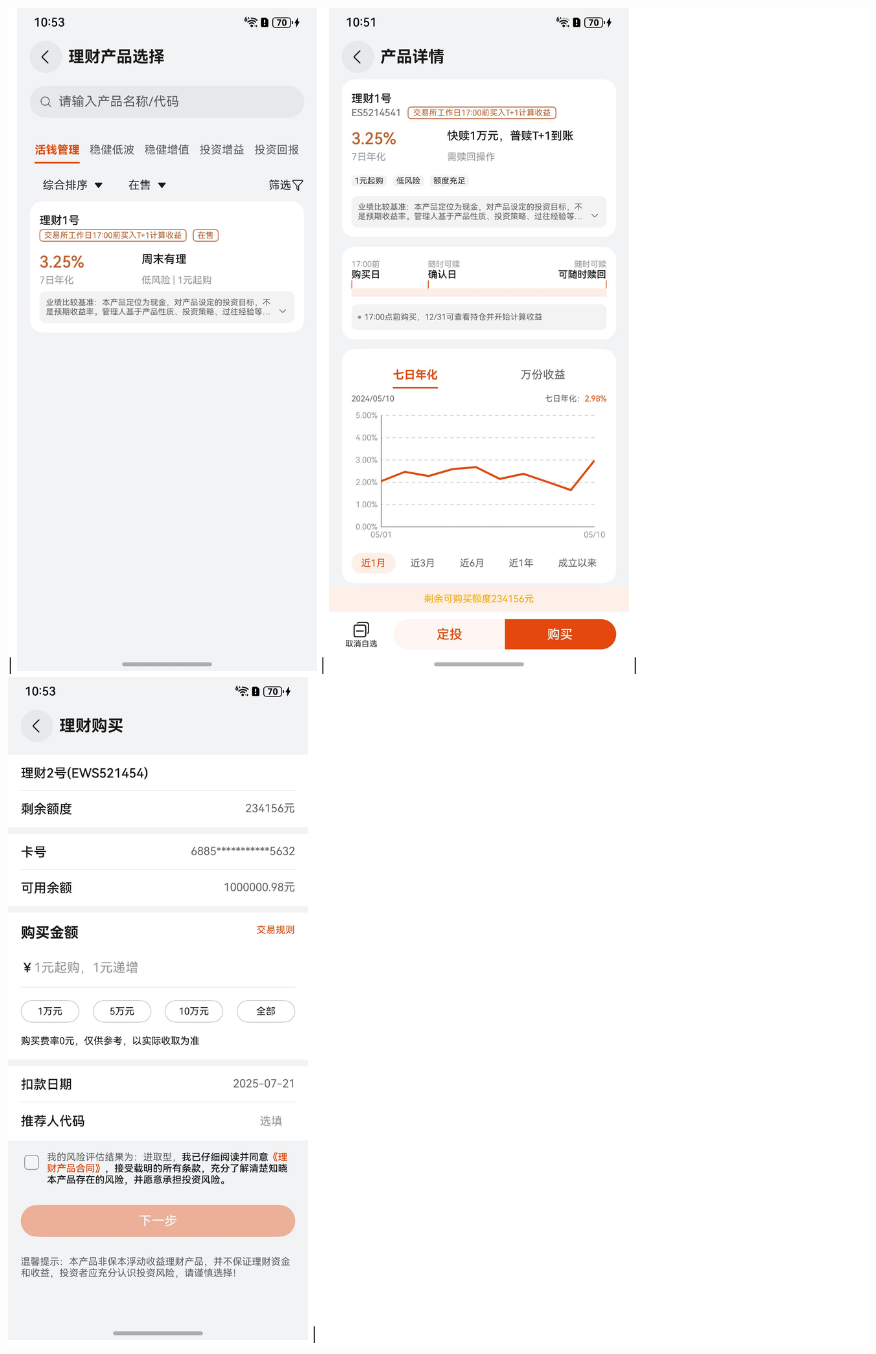 | <img src="screenshots/产品列表.jpeg" alt="产品列表" width="300"> | <img src="screenshots/产品详情.jpeg" alt="产品详情" width="300"> | <img src="screenshots/购买.jpeg" alt="购买" width="300"> |